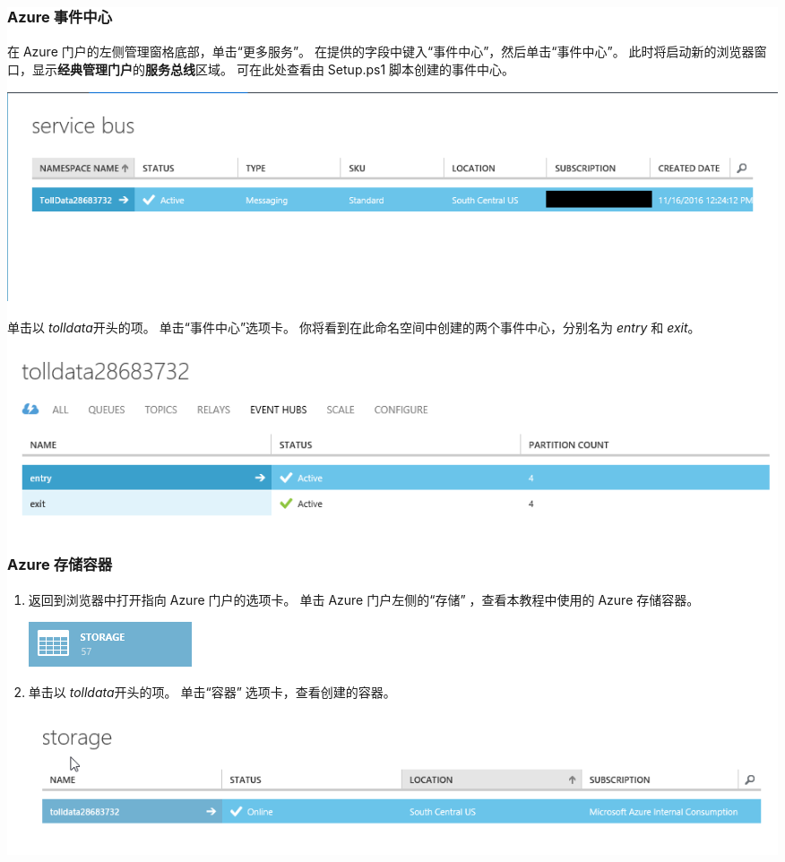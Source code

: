 ### <a name="azure-event-hubs"></a>Azure 事件中心
在 Azure 门户的左侧管理窗格底部，单击“更多服务”。 在提供的字段中键入“事件中心”，然后单击“事件中心”。 此时将启动新的浏览器窗口，显示**经典管理门户**的**服务总线**区域。 可在此处查看由 Setup.ps1 脚本创建的事件中心。

![服务总线](./media/stream-analytics-build-an-iot-solution-using-stream-analytics/image8.png)

单击以 *tolldata*开头的项。 单击“事件中心”选项卡。 你将看到在此命名空间中创建的两个事件中心，分别名为 *entry* 和 *exit*。

![经典管理门户中的事件中心选项卡](./media/stream-analytics-build-an-iot-solution-using-stream-analytics/image9.png)

### <a name="azure-storage-container"></a>Azure 存储容器
1. 返回到浏览器中打开指向 Azure 门户的选项卡。 单击 Azure 门户左侧的“存储”  ，查看本教程中使用的 Azure 存储容器。

    ![存储菜单项](./media/stream-analytics-build-an-iot-solution-using-stream-analytics/image11.png)

2. 单击以 *tolldata*开头的项。 单击“容器”  选项卡，查看创建的容器。

    ![Azure 门户中的“容器”选项卡](./media/stream-analytics-build-an-iot-solution-using-stream-analytics/image10.png)
